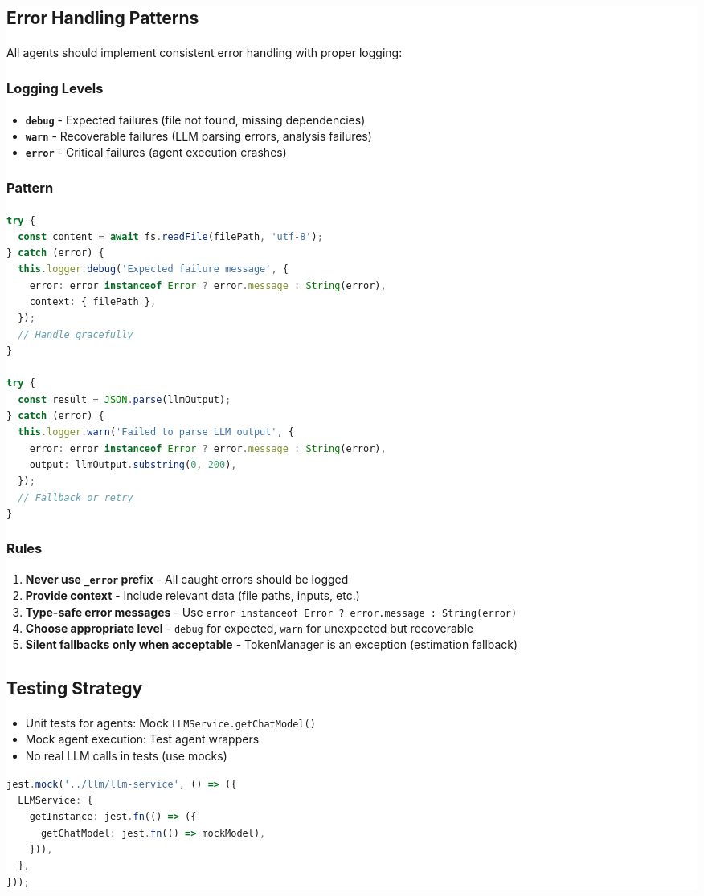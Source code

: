 ## Error Handling Patterns

All agents should implement consistent error handling with proper logging:

### Logging Levels

- **`debug`** - Expected failures (file not found, missing dependencies)
- **`warn`** - Recoverable failures (LLM parsing errors, analysis failures)
- **`error`** - Critical failures (agent execution crashes)

### Pattern

```typescript
try {
  const content = await fs.readFile(filePath, 'utf-8');
} catch (error) {
  this.logger.debug('Expected failure message', {
    error: error instanceof Error ? error.message : String(error),
    context: { filePath },
  });
  // Handle gracefully
}

try {
  const result = JSON.parse(llmOutput);
} catch (error) {
  this.logger.warn('Failed to parse LLM output', {
    error: error instanceof Error ? error.message : String(error),
    output: llmOutput.substring(0, 200),
  });
  // Fallback or retry
}
```

### Rules

1. **Never use `_error` prefix** - All caught errors should be logged
2. **Provide context** - Include relevant data (file paths, inputs, etc.)
3. **Type-safe error messages** - Use `error instanceof Error ? error.message : String(error)`
4. **Choose appropriate level** - `debug` for expected, `warn` for unexpected but recoverable
5. **Silent fallbacks only when acceptable** - TokenManager is an exception (estimation fallback)

## Testing Strategy

- Unit tests for agents: Mock `LLMService.getChatModel()`
- Mock agent execution: Test agent wrappers
- No real LLM calls in tests (use mocks)

```typescript
jest.mock('../llm/llm-service', () => ({
  LLMService: {
    getInstance: jest.fn(() => ({
      getChatModel: jest.fn(() => mockModel),
    })),
  },
}));
```
